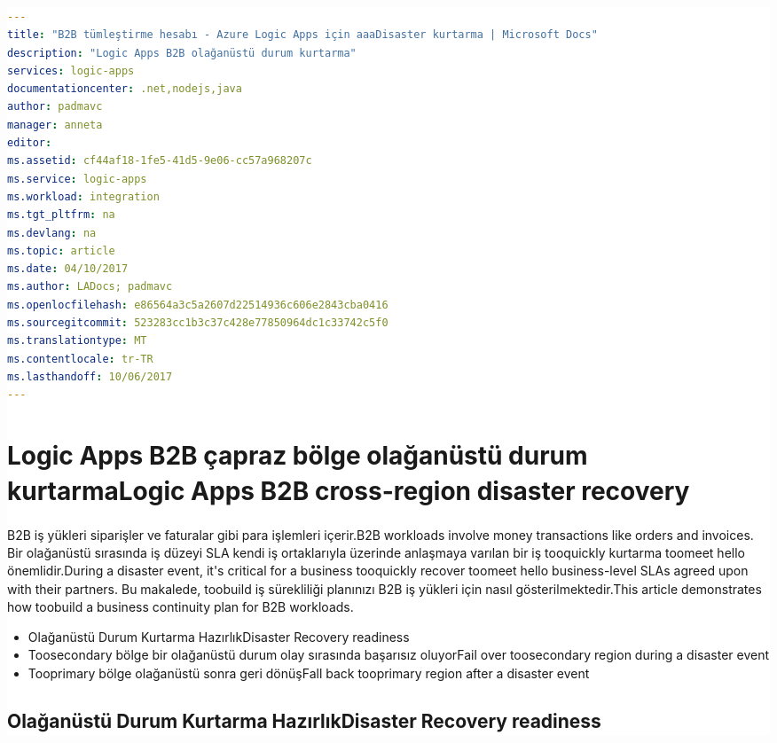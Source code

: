 ```yaml
---
title: "B2B tümleştirme hesabı - Azure Logic Apps için aaaDisaster kurtarma | Microsoft Docs"
description: "Logic Apps B2B olağanüstü durum kurtarma"
services: logic-apps
documentationcenter: .net,nodejs,java
author: padmavc
manager: anneta
editor: 
ms.assetid: cf44af18-1fe5-41d5-9e06-cc57a968207c
ms.service: logic-apps
ms.workload: integration
ms.tgt_pltfrm: na
ms.devlang: na
ms.topic: article
ms.date: 04/10/2017
ms.author: LADocs; padmavc
ms.openlocfilehash: e86564a3c5a2607d22514936c606e2843cba0416
ms.sourcegitcommit: 523283cc1b3c37c428e77850964dc1c33742c5f0
ms.translationtype: MT
ms.contentlocale: tr-TR
ms.lasthandoff: 10/06/2017
---
```

# <a name="logic-apps-b2b-cross-region-disaster-recovery"></a><span data-ttu-id="4ba8b-103">Logic Apps B2B çapraz bölge olağanüstü durum kurtarma</span><span class="sxs-lookup"><span data-stu-id="4ba8b-103">Logic Apps B2B cross-region disaster recovery</span></span>

<span data-ttu-id="4ba8b-104">B2B iş yükleri siparişler ve faturalar gibi para işlemleri içerir.</span><span class="sxs-lookup"><span data-stu-id="4ba8b-104">B2B workloads involve money transactions like orders and invoices.</span></span> <span data-ttu-id="4ba8b-105">Bir olağanüstü sırasında iş düzeyi SLA kendi iş ortaklarıyla üzerinde anlaşmaya varılan bir iş tooquickly kurtarma toomeet hello önemlidir.</span><span class="sxs-lookup"><span data-stu-id="4ba8b-105">During a disaster event, it's critical for a business tooquickly recover toomeet hello business-level SLAs agreed upon with their partners.</span></span> <span data-ttu-id="4ba8b-106">Bu makalede, toobuild iş sürekliliği planınızı B2B iş yükleri için nasıl gösterilmektedir.</span><span class="sxs-lookup"><span data-stu-id="4ba8b-106">This article demonstrates how toobuild a business continuity plan for B2B workloads.</span></span> 

* <span data-ttu-id="4ba8b-107">Olağanüstü Durum Kurtarma Hazırlık</span><span class="sxs-lookup"><span data-stu-id="4ba8b-107">Disaster Recovery readiness</span></span> 
* <span data-ttu-id="4ba8b-108">Toosecondary bölge bir olağanüstü durum olay sırasında başarısız oluyor</span><span class="sxs-lookup"><span data-stu-id="4ba8b-108">Fail over toosecondary region during a disaster event</span></span> 
* <span data-ttu-id="4ba8b-109">Tooprimary bölge olağanüstü sonra geri dönüş</span><span class="sxs-lookup"><span data-stu-id="4ba8b-109">Fall back tooprimary region after a disaster event</span></span>

## <a name="disaster-recovery-readiness"></a><span data-ttu-id="4ba8b-110">Olağanüstü Durum Kurtarma Hazırlık</span><span class="sxs-lookup"><span data-stu-id="4ba8b-110">Disaster Recovery readiness</span></span>  
